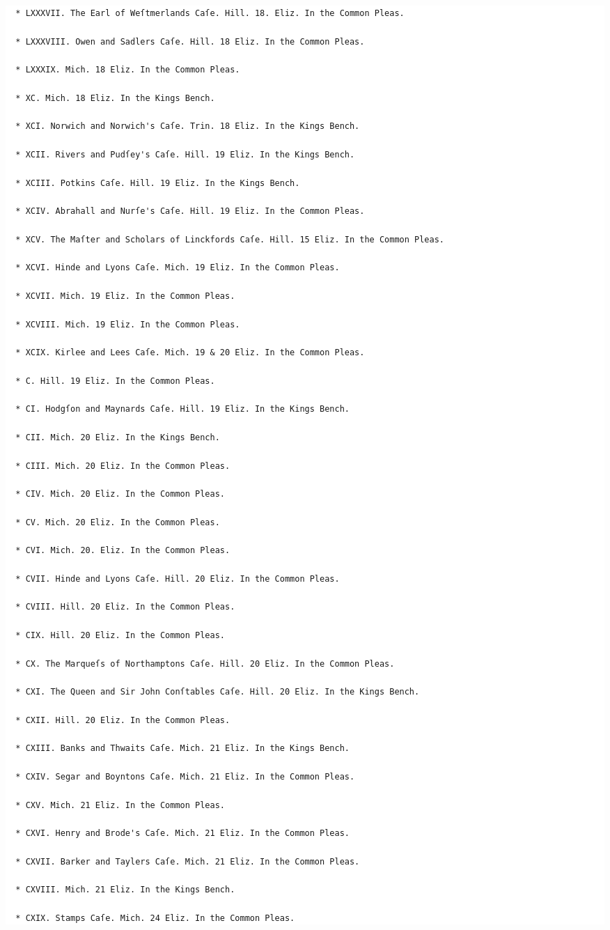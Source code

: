       * LXXXVII. The Earl of Weſtmerlands Caſe. Hill. 18. Eliz. In the Common Pleas.

      * LXXXVIII. Owen and Sadlers Caſe. Hill. 18 Eliz. In the Common Pleas.

      * LXXXIX. Mich. 18 Eliz. In the Common Pleas.

      * XC. Mich. 18 Eliz. In the Kings Bench.

      * XCI. Norwich and Norwich's Caſe. Trin. 18 Eliz. In the Kings Bench.

      * XCII. Rivers and Pudſey's Caſe. Hill. 19 Eliz. In the Kings Bench.

      * XCIII. Potkins Caſe. Hill. 19 Eliz. In the Kings Bench.

      * XCIV. Abrahall and Nurſe's Caſe. Hill. 19 Eliz. In the Common Pleas.

      * XCV. The Maſter and Scholars of Linckfords Caſe. Hill. 15 Eliz. In the Common Pleas.

      * XCVI. Hinde and Lyons Caſe. Mich. 19 Eliz. In the Common Pleas.

      * XCVII. Mich. 19 Eliz. In the Common Pleas.

      * XCVIII. Mich. 19 Eliz. In the Common Pleas.

      * XCIX. Kirlee and Lees Caſe. Mich. 19 & 20 Eliz. In the Common Pleas.

      * C. Hill. 19 Eliz. In the Common Pleas.

      * CI. Hodgſon and Maynards Caſe. Hill. 19 Eliz. In the Kings Bench.

      * CII. Mich. 20 Eliz. In the Kings Bench.

      * CIII. Mich. 20 Eliz. In the Common Pleas.

      * CIV. Mich. 20 Eliz. In the Common Pleas.

      * CV. Mich. 20 Eliz. In the Common Pleas.

      * CVI. Mich. 20. Eliz. In the Common Pleas.

      * CVII. Hinde and Lyons Caſe. Hill. 20 Eliz. In the Common Pleas.

      * CVIII. Hill. 20 Eliz. In the Common Pleas.

      * CIX. Hill. 20 Eliz. In the Common Pleas.

      * CX. The Marqueſs of Northamptons Caſe. Hill. 20 Eliz. In the Common Pleas.

      * CXI. The Queen and Sir John Conſtables Caſe. Hill. 20 Eliz. In the Kings Bench.

      * CXII. Hill. 20 Eliz. In the Common Pleas.

      * CXIII. Banks and Thwaits Caſe. Mich. 21 Eliz. In the Kings Bench.

      * CXIV. Segar and Boyntons Caſe. Mich. 21 Eliz. In the Common Pleas.

      * CXV. Mich. 21 Eliz. In the Common Pleas.

      * CXVI. Henry and Brode's Caſe. Mich. 21 Eliz. In the Common Pleas.

      * CXVII. Barker and Taylers Caſe. Mich. 21 Eliz. In the Common Pleas.

      * CXVIII. Mich. 21 Eliz. In the Kings Bench.

      * CXIX. Stamps Caſe. Mich. 24 Eliz. In the Common Pleas.
